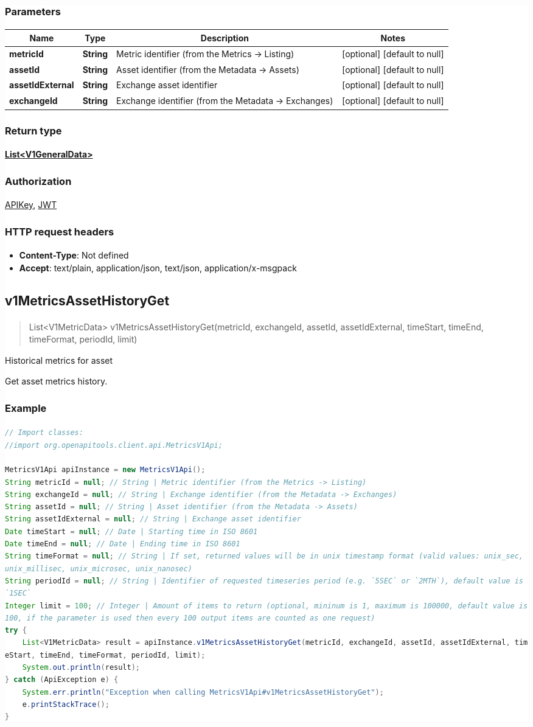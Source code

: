 ### Parameters


Name | Type | Description  | Notes
------------- | ------------- | ------------- | -------------
 **metricId** | **String**| Metric identifier (from the Metrics -&gt; Listing) | [optional] [default to null]
 **assetId** | **String**| Asset identifier (from the Metadata -&gt; Assets) | [optional] [default to null]
 **assetIdExternal** | **String**| Exchange asset identifier | [optional] [default to null]
 **exchangeId** | **String**| Exchange identifier (from the Metadata -&gt; Exchanges) | [optional] [default to null]

### Return type

[**List&lt;V1GeneralData&gt;**](V1GeneralData.md)

### Authorization

[APIKey](../README.md#APIKey), [JWT](../README.md#JWT)

### HTTP request headers

- **Content-Type**: Not defined
- **Accept**: text/plain, application/json, text/json, application/x-msgpack


## v1MetricsAssetHistoryGet

> List&lt;V1MetricData&gt; v1MetricsAssetHistoryGet(metricId, exchangeId, assetId, assetIdExternal, timeStart, timeEnd, timeFormat, periodId, limit)

Historical metrics for asset

Get asset metrics history.

### Example

```java
// Import classes:
//import org.openapitools.client.api.MetricsV1Api;

MetricsV1Api apiInstance = new MetricsV1Api();
String metricId = null; // String | Metric identifier (from the Metrics -> Listing)
String exchangeId = null; // String | Exchange identifier (from the Metadata -> Exchanges)
String assetId = null; // String | Asset identifier (from the Metadata -> Assets)
String assetIdExternal = null; // String | Exchange asset identifier
Date timeStart = null; // Date | Starting time in ISO 8601
Date timeEnd = null; // Date | Ending time in ISO 8601
String timeFormat = null; // String | If set, returned values will be in unix timestamp format (valid values: unix_sec, unix_millisec, unix_microsec, unix_nanosec)
String periodId = null; // String | Identifier of requested timeseries period (e.g. `5SEC` or `2MTH`), default value is `1SEC`
Integer limit = 100; // Integer | Amount of items to return (optional, mininum is 1, maximum is 100000, default value is 100, if the parameter is used then every 100 output items are counted as one request)
try {
    List<V1MetricData> result = apiInstance.v1MetricsAssetHistoryGet(metricId, exchangeId, assetId, assetIdExternal, timeStart, timeEnd, timeFormat, periodId, limit);
    System.out.println(result);
} catch (ApiException e) {
    System.err.println("Exception when calling MetricsV1Api#v1MetricsAssetHistoryGet");
    e.printStackTrace();
}
```
